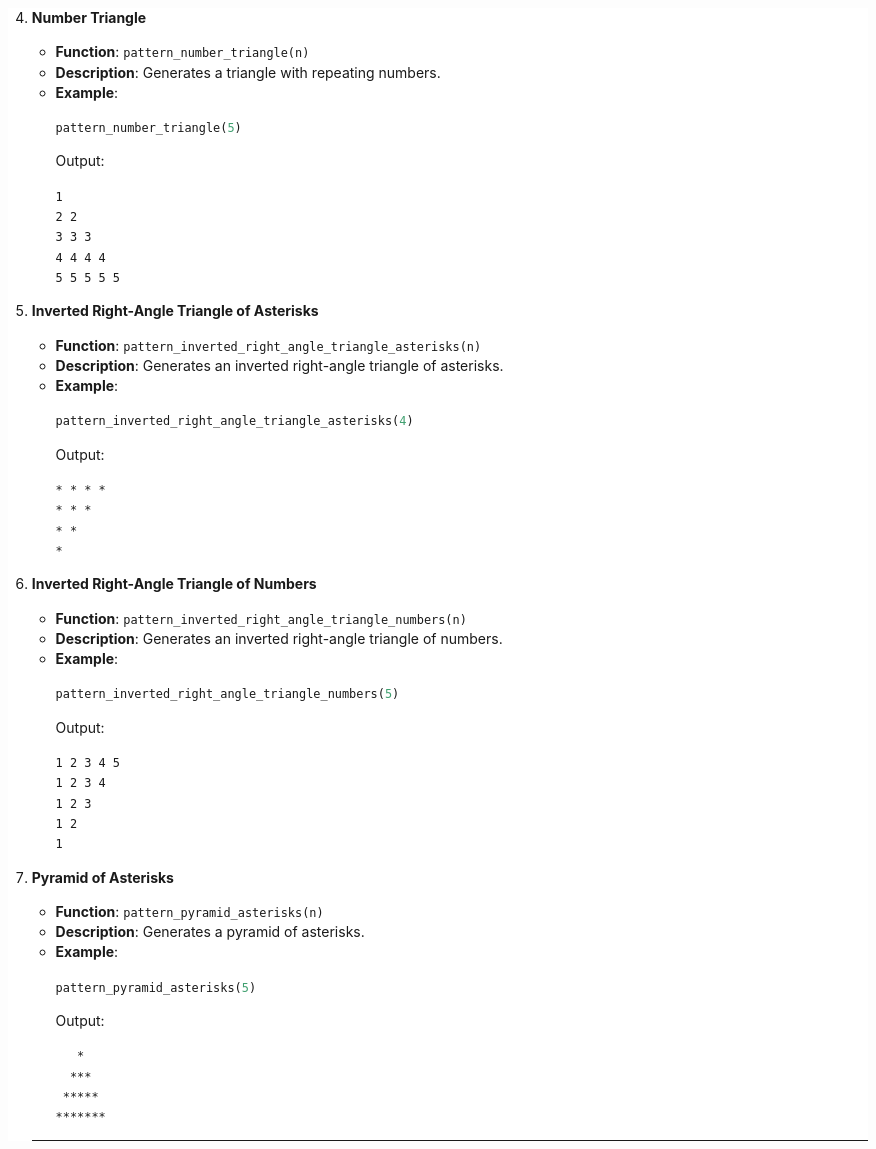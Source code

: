 4. **Number Triangle**
   - **Function**: `pattern_number_triangle(n)`
   - **Description**: Generates a triangle with repeating numbers.
   - **Example**:
     ```python
     pattern_number_triangle(5)
     ```
     Output:
     ```
     1 
     2 2 
     3 3 3 
     4 4 4 4 
     5 5 5 5 5 
     ```

5. **Inverted Right-Angle Triangle of Asterisks**
   - **Function**: `pattern_inverted_right_angle_triangle_asterisks(n)`
   - **Description**: Generates an inverted right-angle triangle of asterisks.
   - **Example**:
     ```python
     pattern_inverted_right_angle_triangle_asterisks(4)
     ```
     Output:
     ```
     * * * * 
     * * * 
     * * 
     * 
     ```

6. **Inverted Right-Angle Triangle of Numbers**
   - **Function**: `pattern_inverted_right_angle_triangle_numbers(n)`
   - **Description**: Generates an inverted right-angle triangle of numbers.
   - **Example**:
     ```python
     pattern_inverted_right_angle_triangle_numbers(5)
     ```
     Output:
     ```
     1 2 3 4 5 
     1 2 3 4 
     1 2 3 
     1 2 
     1 
     ```

7. **Pyramid of Asterisks**
   - **Function**: `pattern_pyramid_asterisks(n)`
   - **Description**: Generates a pyramid of asterisks.
   - **Example**:
     ```python
     pattern_pyramid_asterisks(5)
     ```
     Output:
     ```
        *        
       ***       
      *****      
     *******     
    *********    
     ```
